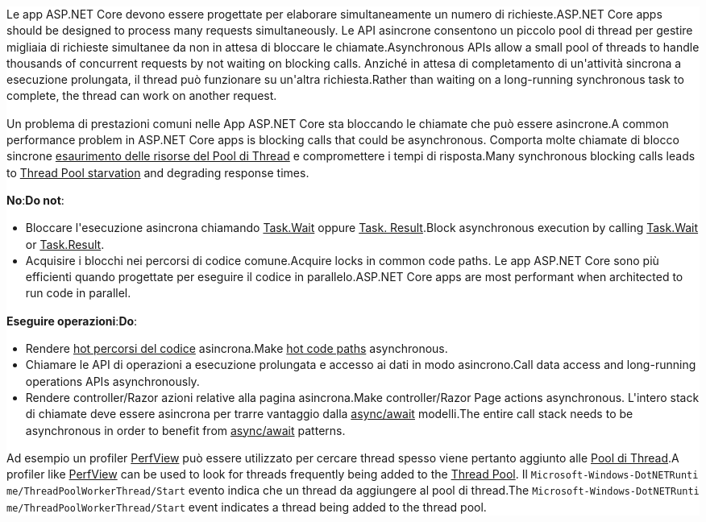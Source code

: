 <span data-ttu-id="d9710-112">Le app ASP.NET Core devono essere progettate per elaborare simultaneamente un numero di richieste.</span><span class="sxs-lookup"><span data-stu-id="d9710-112">ASP.NET Core apps should be designed to process many requests simultaneously.</span></span> <span data-ttu-id="d9710-113">Le API asincrone consentono un piccolo pool di thread per gestire migliaia di richieste simultanee da non in attesa di bloccare le chiamate.</span><span class="sxs-lookup"><span data-stu-id="d9710-113">Asynchronous APIs allow a small pool of threads to handle thousands of concurrent requests by not waiting on blocking calls.</span></span> <span data-ttu-id="d9710-114">Anziché in attesa di completamento di un'attività sincrona a esecuzione prolungata, il thread può funzionare su un'altra richiesta.</span><span class="sxs-lookup"><span data-stu-id="d9710-114">Rather than waiting on a long-running synchronous task to complete, the thread can work on another request.</span></span>

<span data-ttu-id="d9710-115">Un problema di prestazioni comuni nelle App ASP.NET Core sta bloccando le chiamate che può essere asincrone.</span><span class="sxs-lookup"><span data-stu-id="d9710-115">A common performance problem in ASP.NET Core apps is blocking calls that could be asynchronous.</span></span> <span data-ttu-id="d9710-116">Comporta molte chiamate di blocco sincrone [esaurimento delle risorse del Pool di Thread](https://blogs.msdn.microsoft.com/vancem/2018/10/16/diagnosing-net-core-threadpool-starvation-with-perfview-why-my-service-is-not-saturating-all-cores-or-seems-to-stall/) e compromettere i tempi di risposta.</span><span class="sxs-lookup"><span data-stu-id="d9710-116">Many synchronous blocking calls leads to [Thread Pool starvation](https://blogs.msdn.microsoft.com/vancem/2018/10/16/diagnosing-net-core-threadpool-starvation-with-perfview-why-my-service-is-not-saturating-all-cores-or-seems-to-stall/) and degrading response times.</span></span>

<span data-ttu-id="d9710-117">**No**:</span><span class="sxs-lookup"><span data-stu-id="d9710-117">**Do not**:</span></span>

* <span data-ttu-id="d9710-118">Bloccare l'esecuzione asincrona chiamando [Task.Wait](/dotnet/api/system.threading.tasks.task.wait) oppure [Task. Result](/dotnet/api/system.threading.tasks.task-1.result).</span><span class="sxs-lookup"><span data-stu-id="d9710-118">Block asynchronous execution by calling [Task.Wait](/dotnet/api/system.threading.tasks.task.wait) or [Task.Result](/dotnet/api/system.threading.tasks.task-1.result).</span></span>
* <span data-ttu-id="d9710-119">Acquisire i blocchi nei percorsi di codice comune.</span><span class="sxs-lookup"><span data-stu-id="d9710-119">Acquire locks in common code paths.</span></span> <span data-ttu-id="d9710-120">Le app ASP.NET Core sono più efficienti quando progettate per eseguire il codice in parallelo.</span><span class="sxs-lookup"><span data-stu-id="d9710-120">ASP.NET Core apps are most performant when architected to run code in parallel.</span></span>

<span data-ttu-id="d9710-121">**Eseguire operazioni**:</span><span class="sxs-lookup"><span data-stu-id="d9710-121">**Do**:</span></span>

* <span data-ttu-id="d9710-122">Rendere [hot percorsi del codice](#hot) asincrona.</span><span class="sxs-lookup"><span data-stu-id="d9710-122">Make [hot code paths](#hot) asynchronous.</span></span>
* <span data-ttu-id="d9710-123">Chiamare le API di operazioni a esecuzione prolungata e accesso ai dati in modo asincrono.</span><span class="sxs-lookup"><span data-stu-id="d9710-123">Call data access and long-running operations APIs asynchronously.</span></span>
* <span data-ttu-id="d9710-124">Rendere controller/Razor azioni relative alla pagina asincrona.</span><span class="sxs-lookup"><span data-stu-id="d9710-124">Make controller/Razor Page actions asynchronous.</span></span> <span data-ttu-id="d9710-125">L'intero stack di chiamate deve essere asincrona per trarre vantaggio dalla [async/await](/dotnet/csharp/programming-guide/concepts/async/) modelli.</span><span class="sxs-lookup"><span data-stu-id="d9710-125">The entire call stack needs to be asynchronous in order to benefit from [async/await](/dotnet/csharp/programming-guide/concepts/async/) patterns.</span></span>

<span data-ttu-id="d9710-126">Ad esempio un profiler [PerfView](https://github.com/Microsoft/perfview) può essere utilizzato per cercare thread spesso viene pertanto aggiunto alle [Pool di Thread](/windows/desktop/procthread/thread-pool).</span><span class="sxs-lookup"><span data-stu-id="d9710-126">A profiler like [PerfView](https://github.com/Microsoft/perfview) can be used to look for threads frequently being added to the [Thread Pool](/windows/desktop/procthread/thread-pool).</span></span> <span data-ttu-id="d9710-127">Il `Microsoft-Windows-DotNETRuntime/ThreadPoolWorkerThread/Start` evento indica che un thread da aggiungere al pool di thread.</span><span class="sxs-lookup"><span data-stu-id="d9710-127">The `Microsoft-Windows-DotNETRuntime/ThreadPoolWorkerThread/Start` event indicates a thread being added to the thread pool.</span></span> 
